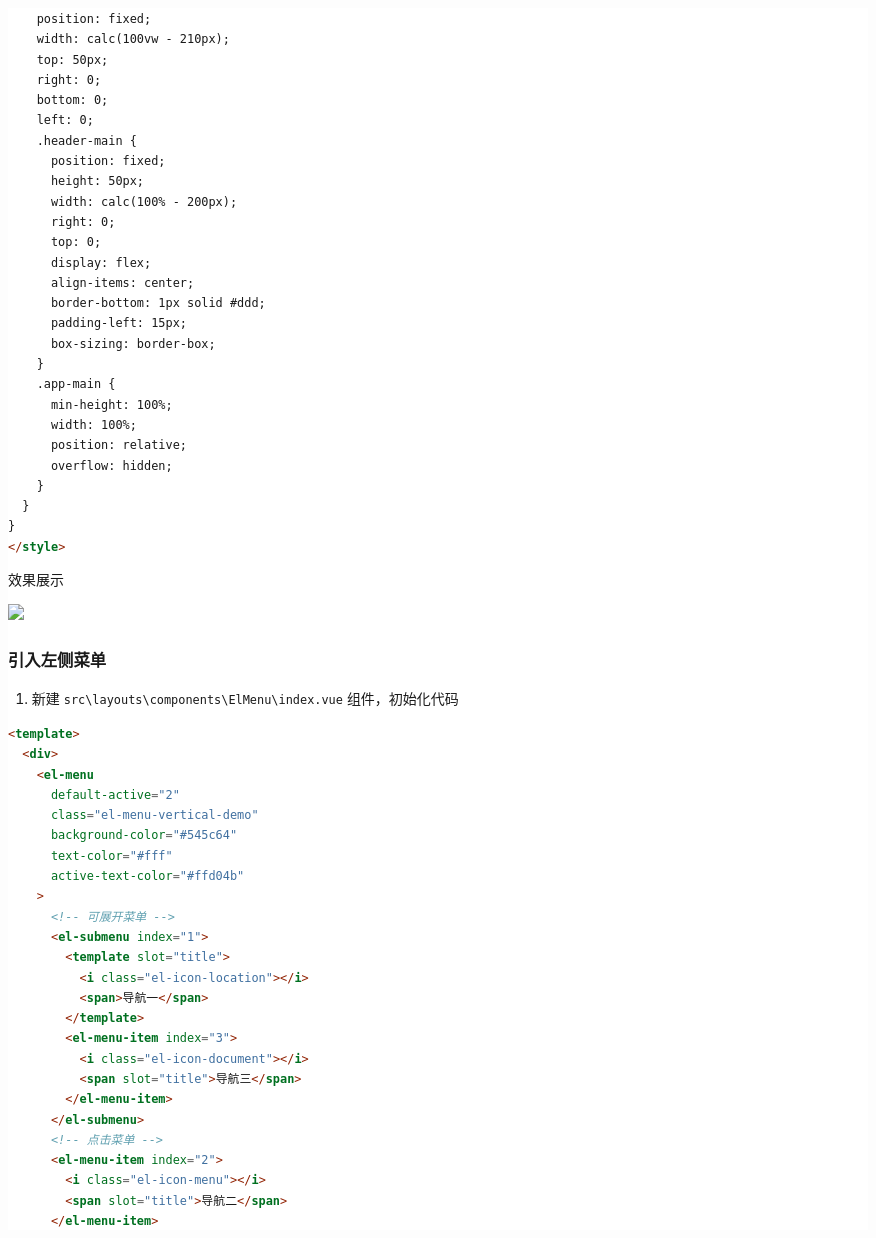 ```html
    position: fixed;
    width: calc(100vw - 210px);
    top: 50px;
    right: 0;
    bottom: 0;
    left: 0;
    .header-main {
      position: fixed;
      height: 50px;
      width: calc(100% - 200px);
      right: 0;
      top: 0;
      display: flex;
      align-items: center;
      border-bottom: 1px solid #ddd;
      padding-left: 15px;
      box-sizing: border-box;
    }
    .app-main {
      min-height: 100%;
      width: 100%;
      position: relative;
      overflow: hidden;
    }
  }
}
</style>

```

效果展示

![](https://szx-bucket1.fsh.bcebos.com/vue2admin/4.png)

### 引入左侧菜单

1. 新建 `src\layouts\components\ElMenu\index.vue` 组件，初始化代码

```html
<template>
  <div>
    <el-menu
      default-active="2"
      class="el-menu-vertical-demo"
      background-color="#545c64"
      text-color="#fff"
      active-text-color="#ffd04b"
    >
      <!-- 可展开菜单 -->
      <el-submenu index="1">
        <template slot="title">
          <i class="el-icon-location"></i>
          <span>导航一</span>
        </template>
        <el-menu-item index="3">
          <i class="el-icon-document"></i>
          <span slot="title">导航三</span>
        </el-menu-item>
      </el-submenu>
      <!-- 点击菜单 -->
      <el-menu-item index="2">
        <i class="el-icon-menu"></i>
        <span slot="title">导航二</span>
      </el-menu-item>
```